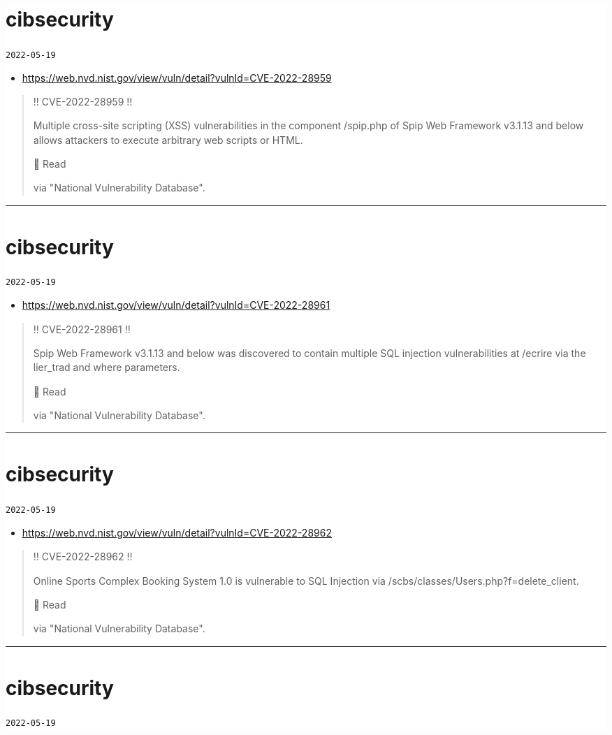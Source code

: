 # cibsecurity
`2022-05-19`

* https://web.nvd.nist.gov/view/vuln/detail?vulnId=CVE-2022-28959

<blockquote>
‼ CVE-2022-28959 ‼

Multiple cross-site scripting (XSS) vulnerabilities in the component /spip.php of Spip Web Framework v3.1.13 and below allows attackers to execute arbitrary web scripts or HTML.

📖 Read

via &quot;National Vulnerability Database&quot;.
</blockquote>

---

# cibsecurity
`2022-05-19`

* https://web.nvd.nist.gov/view/vuln/detail?vulnId=CVE-2022-28961

<blockquote>
‼ CVE-2022-28961 ‼

Spip Web Framework v3.1.13 and below was discovered to contain multiple SQL injection vulnerabilities at /ecrire via the lier_trad and where parameters.

📖 Read

via &quot;National Vulnerability Database&quot;.
</blockquote>

---

# cibsecurity
`2022-05-19`

* https://web.nvd.nist.gov/view/vuln/detail?vulnId=CVE-2022-28962

<blockquote>
‼ CVE-2022-28962 ‼

Online Sports Complex Booking System 1.0 is vulnerable to SQL Injection via /scbs/classes/Users.php?f&#61;delete_client.

📖 Read

via &quot;National Vulnerability Database&quot;.
</blockquote>

---

# cibsecurity
`2022-05-19`
